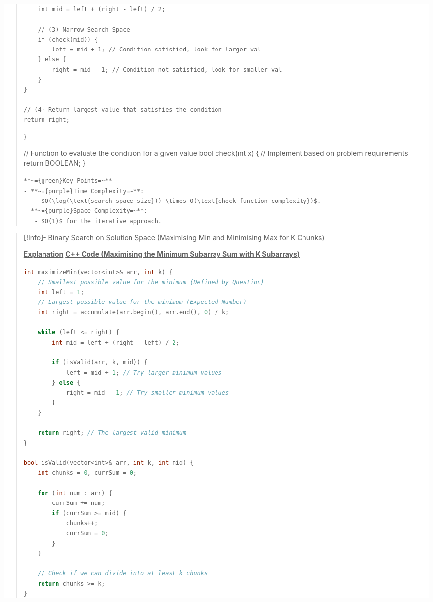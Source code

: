 >         int mid = left + (right - left) / 2;
>         
>         // (3) Narrow Search Space
>         if (check(mid)) {
>             left = mid + 1; // Condition satisfied, look for larger val
>         } else {
>             right = mid - 1; // Condition not satisfied, look for smaller val
>         }
>     }
>     
>     // (4) Return largest value that satisfies the condition
>     return right;
> }
>
> // Function to evaluate the condition for a given value
> bool check(int x) {
>     // Implement based on problem requirements
>     return BOOLEAN;
> }
> ```
> **~={green}Key Points=~**
> - **~={purple}Time Complexity=~**:
>    - $O(\log(\text{search space size})) \times O(\text{check function complexity})$.
> - **~={purple}Space Complexity=~**:
>    - $O(1)$ for the iterative approach.

> [!Info]- Binary Search on Solution Space (Maximising Min and Minimising Max for K Chunks)
> 
> **<u>Explanation</u>**
> **<u>C++ Code (Maximising the Minimum Subarray Sum with K Subarrays)</u>**
> ```cpp
> int maximizeMin(vector<int​>& arr, int k) {
>     // Smallest possible value for the minimum (Defined by Question)
>     int left = 1;
>     // Largest possible value for the minimum (Expected Number)
>     int right = accumulate(arr.begin(), arr.end(), 0) / k;
>
>     while (left <= right) {
>         int mid = left + (right - left) / 2;
>
>         if (isValid(arr, k, mid)) {
>             left = mid + 1; // Try larger minimum values
>         } else {
>             right = mid - 1; // Try smaller minimum values
>         }
>     }
>
>     return right; // The largest valid minimum
> }
>
> bool isValid(vector<int​>& arr, int k, int mid) {
>     int chunks = 0, currSum = 0;
>
>     for (int num : arr) {
>         currSum += num;
>         if (currSum >= mid) {
>             chunks++;
>             currSum = 0;
>         }
>     }
>
>     // Check if we can divide into at least k chunks
>     return chunks >= k;
> }
